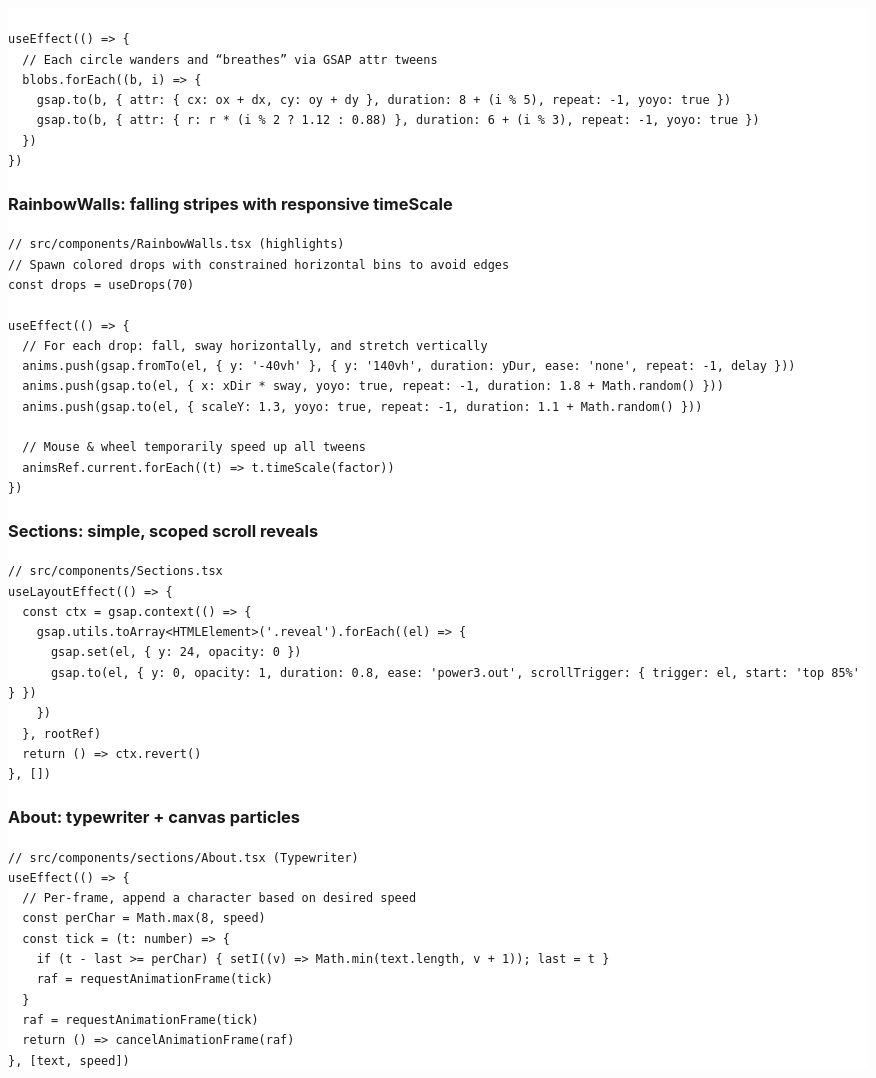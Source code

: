 ```tsx

useEffect(() => {
  // Each circle wanders and “breathes” via GSAP attr tweens
  blobs.forEach((b, i) => {
    gsap.to(b, { attr: { cx: ox + dx, cy: oy + dy }, duration: 8 + (i % 5), repeat: -1, yoyo: true })
    gsap.to(b, { attr: { r: r * (i % 2 ? 1.12 : 0.88) }, duration: 6 + (i % 3), repeat: -1, yoyo: true })
  })
})
```

### RainbowWalls: falling stripes with responsive timeScale

```tsx
// src/components/RainbowWalls.tsx (highlights)
// Spawn colored drops with constrained horizontal bins to avoid edges
const drops = useDrops(70)

useEffect(() => {
  // For each drop: fall, sway horizontally, and stretch vertically
  anims.push(gsap.fromTo(el, { y: '-40vh' }, { y: '140vh', duration: yDur, ease: 'none', repeat: -1, delay }))
  anims.push(gsap.to(el, { x: xDir * sway, yoyo: true, repeat: -1, duration: 1.8 + Math.random() }))
  anims.push(gsap.to(el, { scaleY: 1.3, yoyo: true, repeat: -1, duration: 1.1 + Math.random() }))

  // Mouse & wheel temporarily speed up all tweens
  animsRef.current.forEach((t) => t.timeScale(factor))
})
```

### Sections: simple, scoped scroll reveals

```tsx
// src/components/Sections.tsx
useLayoutEffect(() => {
  const ctx = gsap.context(() => {
    gsap.utils.toArray<HTMLElement>('.reveal').forEach((el) => {
      gsap.set(el, { y: 24, opacity: 0 })
      gsap.to(el, { y: 0, opacity: 1, duration: 0.8, ease: 'power3.out', scrollTrigger: { trigger: el, start: 'top 85%' } })
    })
  }, rootRef)
  return () => ctx.revert()
}, [])
```

### About: typewriter + canvas particles

```tsx
// src/components/sections/About.tsx (Typewriter)
useEffect(() => {
  // Per-frame, append a character based on desired speed
  const perChar = Math.max(8, speed)
  const tick = (t: number) => {
    if (t - last >= perChar) { setI((v) => Math.min(text.length, v + 1)); last = t }
    raf = requestAnimationFrame(tick)
  }
  raf = requestAnimationFrame(tick)
  return () => cancelAnimationFrame(raf)
}, [text, speed])
```
